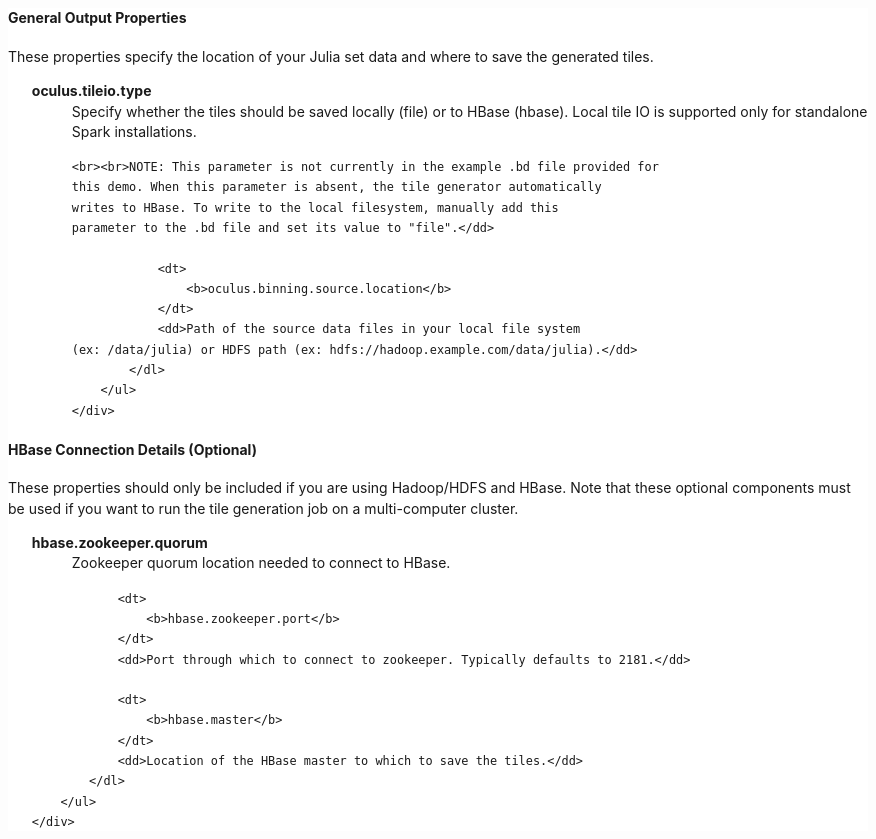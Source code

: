 #### <a name="general-output"></a>General Output Properties

These properties specify the location of your Julia set data and where to save the generated tiles.

<div class="details props">
	<div class="innerProps">
		<ul class="methodDetail" id="MethodDetail">
			<dl class="detailList params">
				<dt>
					<b>oculus.tileio.type</b>
				</dt>
				<dd>Specify whether the tiles should be saved locally (file) or to HBase
	(hbase). Local tile IO is supported only for standalone Spark installations.

	<br><br>NOTE: This parameter is not currently in the example .bd file provided for
	this demo. When this parameter is absent, the tile generator automatically
	writes to HBase. To write to the local filesystem, manually add this
	parameter to the .bd file and set its value to "file".</dd>
				
				<dt>
					<b>oculus.binning.source.location</b>
				</dt>
				<dd>Path of the source data files in your local file system
	(ex: /data/julia) or HDFS path (ex: hdfs://hadoop.example.com/data/julia).</dd>
			</dl>
		</ul>
	</div>
</div>

#### <a name="hbase-connection"></a>HBase Connection Details (Optional)

These properties should only be included if you are using Hadoop/HDFS and HBase. Note that these optional components must be used if you want to run the tile generation job on a multi-computer cluster. 

<div class="details props">
	<div class="innerProps">
		<ul class="methodDetail" id="MethodDetail">
			<dl class="detailList params">
				<dt>
					<b>hbase.zookeeper.quorum</b>
				</dt>
				<dd>Zookeeper quorum location needed to connect to HBase.</dd>
				
				<dt>
					<b>hbase.zookeeper.port</b>
				</dt>
				<dd>Port through which to connect to zookeeper. Typically defaults to 2181.</dd>
				
				<dt>
					<b>hbase.master</b>
				</dt>
				<dd>Location of the HBase master to which to save the tiles.</dd>
			</dl>
		</ul>
	</div>
</div>
